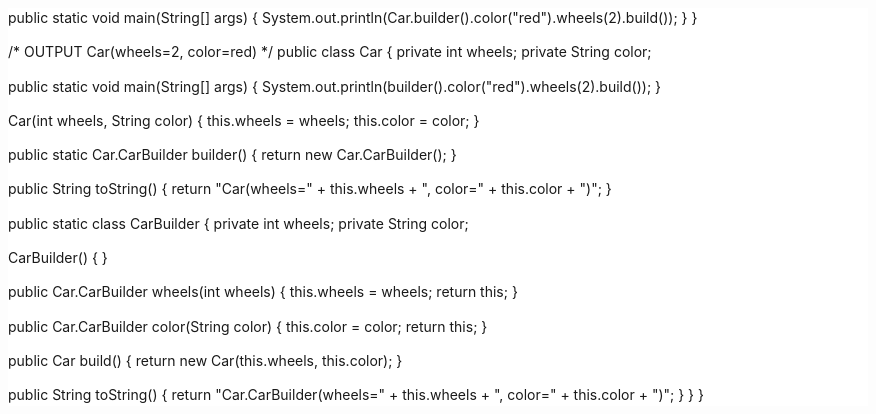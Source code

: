public static void main(String[] args) {
System.out.println(Car.builder().color("red").wheels(2).build());
}
}

/* OUTPUT
Car(wheels=2, color=red)
*/
public class Car {
private int wheels;
private String color;

public static void main(String[] args) {
System.out.println(builder().color("red").wheels(2).build());
}

Car(int wheels, String color) {
this.wheels = wheels;
this.color = color;
}

public static Car.CarBuilder builder() {
return new Car.CarBuilder();
}

public String toString() {
return "Car(wheels=" + this.wheels + ", color=" + this.color + ")";
}

public static class CarBuilder {
private int wheels;
private String color;

CarBuilder() {
}

public Car.CarBuilder wheels(int wheels) {
this.wheels = wheels;
return this;
}

public Car.CarBuilder color(String color) {
this.color = color;
return this;
}

public Car build() {
return new Car(this.wheels, this.color);
}

public String toString() {
return "Car.CarBuilder(wheels=" + this.wheels + ", color=" + this.color + ")";
}
}
}

